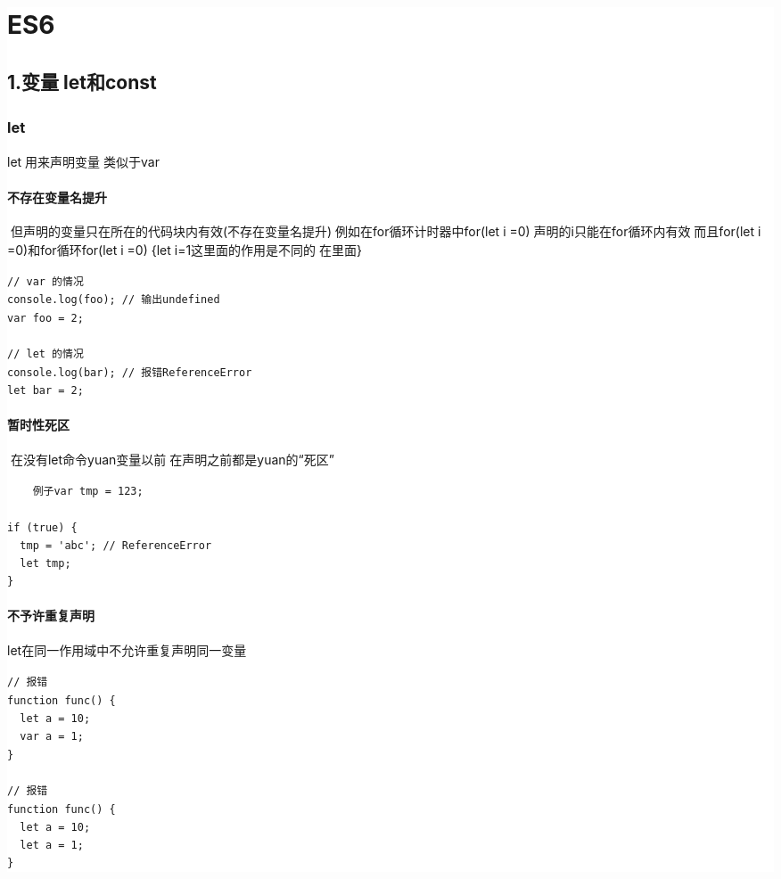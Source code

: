 # ES6

## 1.变量 let和const

### let

let 用来声明变量 类似于var 

#### 不存在变量名提升

​	但声明的变量只在所在的代码块内有效(不存在变量名提升)
例如在for循环计时器中for(let i =0) 声明的i只能在for循环内有效 而且for(let i =0)和for循环for(let i =0) {let i=1这里面的作用是不同的 在里面}  

```
// var 的情况
console.log(foo); // 输出undefined
var foo = 2;

// let 的情况
console.log(bar); // 报错ReferenceError
let bar = 2;
```



#### 暂时性死区 

​	在没有let命令yuan变量以前 在声明之前都是yuan的“死区”


		例子var tmp = 123;

	if (true) {
	  tmp = 'abc'; // ReferenceError
	  let tmp;
	}
#### 不予许重复声明

let在同一作用域中不允许重复声明同一变量

```
// 报错
function func() {
  let a = 10;
  var a = 1;
}

// 报错
function func() {
  let a = 10;
  let a = 1;
}
```
